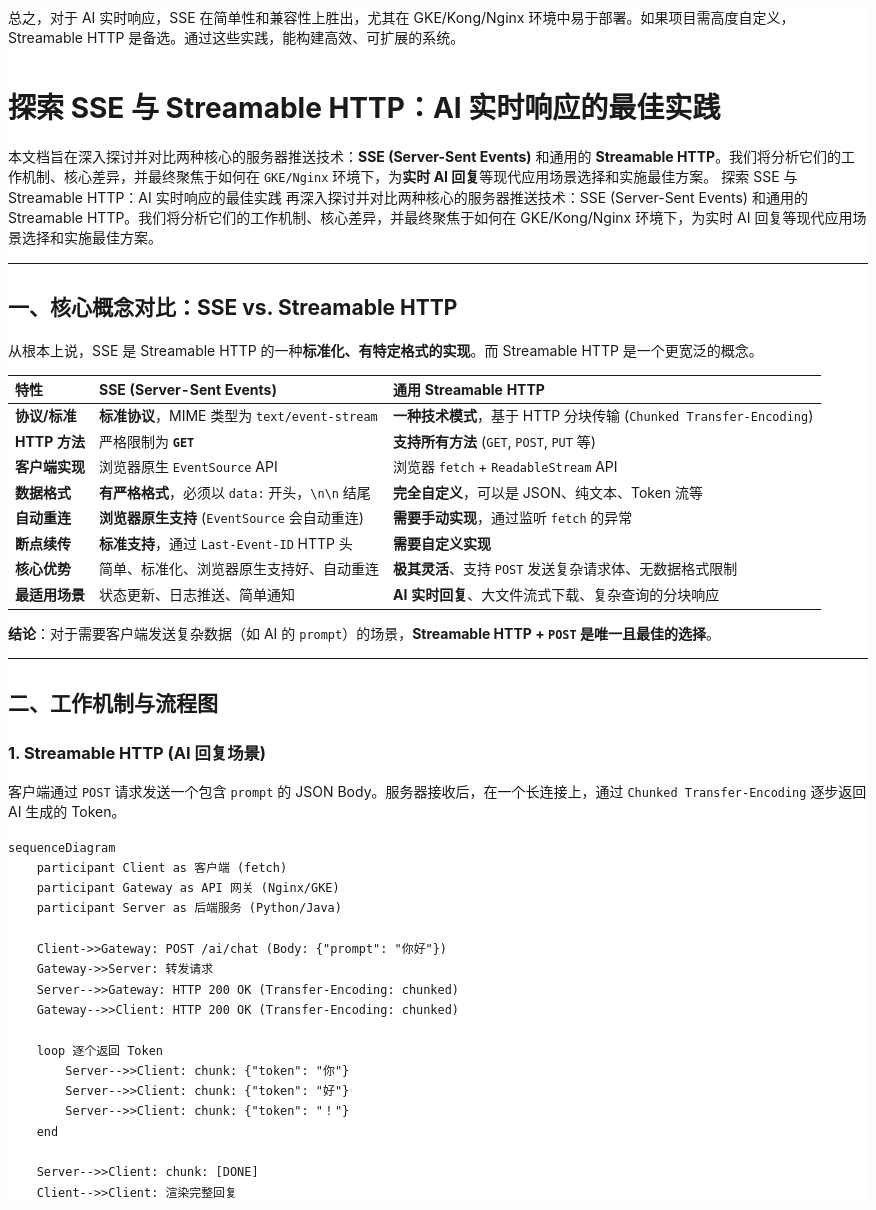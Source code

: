 总之，对于 AI 实时响应，SSE 在简单性和兼容性上胜出，尤其在 GKE/Kong/Nginx 环境中易于部署。如果项目需高度自定义，Streamable HTTP 是备选。通过这些实践，能构建高效、可扩展的系统。

# 探索 SSE 与 Streamable HTTP：AI 实时响应的最佳实践

本文档旨在深入探讨并对比两种核心的服务器推送技术：**SSE (Server-Sent Events)** 和通用的 **Streamable HTTP**。我们将分析它们的工作机制、核心差异，并最终聚焦于如何在 `GKE/Nginx` 环境下，为**实时 AI 回复**等现代应用场景选择和实施最佳方案。
探索 SSE 与 Streamable HTTP：AI 实时响应的最佳实践 再深入探讨并对比两种核心的服务器推送技术：SSE (Server-Sent Events) 和通用的 Streamable HTTP。我们将分析它们的工作机制、核心差异，并最终聚焦于如何在 GKE/Kong/Nginx 环境下，为实时 AI 回复等现代应用场景选择和实施最佳方案。

---

## **一、核心概念对比：SSE vs. Streamable HTTP**

从根本上说，SSE 是 Streamable HTTP 的一种**标准化、有特定格式的实现**。而 Streamable HTTP 是一个更宽泛的概念。

| 特性           | SSE (Server-Sent Events)                         | 通用 Streamable HTTP                                               |
| :------------- | :----------------------------------------------- | :----------------------------------------------------------------- |
| **协议/标准**  | **标准协议**，MIME 类型为 `text/event-stream`    | **一种技术模式**，基于 HTTP 分块传输 (`Chunked Transfer-Encoding`) |
| **HTTP 方法**  | 严格限制为 **`GET`**                             | **支持所有方法** (`GET`, `POST`, `PUT` 等)                         |
| **客户端实现** | 浏览器原生 `EventSource` API                     | 浏览器 `fetch` + `ReadableStream` API                              |
| **数据格式**   | **有严格格式**，必须以 `data:` 开头，`\n\n` 结尾 | **完全自定义**，可以是 JSON、纯文本、Token 流等                    |
| **自动重连**   | **浏览器原生支持** (`EventSource` 会自动重连)    | **需要手动实现**，通过监听 `fetch` 的异常                          |
| **断点续传**   | **标准支持**，通过 `Last-Event-ID` HTTP 头       | **需要自定义实现**                                                 |
| **核心优势**   | 简单、标准化、浏览器原生支持好、自动重连         | **极其灵活**、支持 `POST` 发送复杂请求体、无数据格式限制           |
| **最适用场景** | 状态更新、日志推送、简单通知                     | **AI 实时回复**、大文件流式下载、复杂查询的分块响应                |

**结论**：对于需要客户端发送复杂数据（如 AI 的 `prompt`）的场景，**Streamable HTTP + `POST` 是唯一且最佳的选择**。

---

## **二、工作机制与流程图**

### **1. Streamable HTTP (AI 回复场景)**

客户端通过 `POST` 请求发送一个包含 `prompt` 的 JSON Body。服务器接收后，在一个长连接上，通过 `Chunked Transfer-Encoding` 逐步返回 AI 生成的 Token。

```mermaid
sequenceDiagram
    participant Client as 客户端 (fetch)
    participant Gateway as API 网关 (Nginx/GKE)
    participant Server as 后端服务 (Python/Java)

    Client->>Gateway: POST /ai/chat (Body: {"prompt": "你好"})
    Gateway->>Server: 转发请求
    Server-->>Gateway: HTTP 200 OK (Transfer-Encoding: chunked)
    Gateway-->>Client: HTTP 200 OK (Transfer-Encoding: chunked)

    loop 逐个返回 Token
        Server-->>Client: chunk: {"token": "你"}
        Server-->>Client: chunk: {"token": "好"}
        Server-->>Client: chunk: {"token": "！"}
    end

    Server-->>Client: chunk: [DONE]
    Client-->>Client: 渲染完整回复
```
